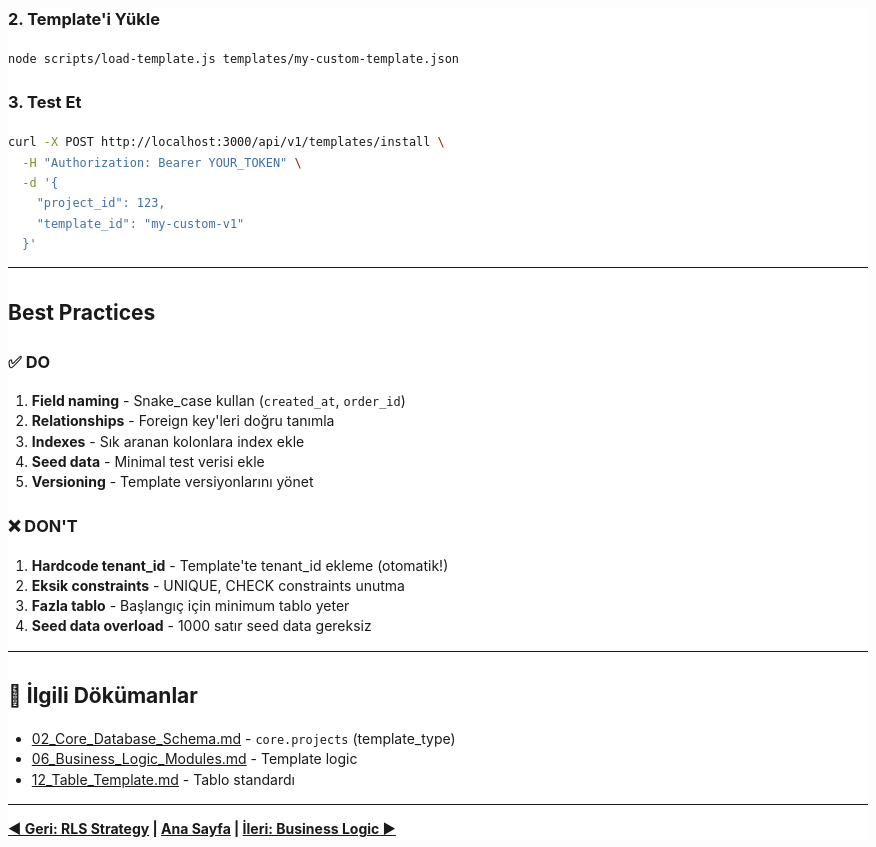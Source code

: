 ### 2. Template'i Yükle

```bash
node scripts/load-template.js templates/my-custom-template.json
```

### 3. Test Et

```bash
curl -X POST http://localhost:3000/api/v1/templates/install \
  -H "Authorization: Bearer YOUR_TOKEN" \
  -d '{
    "project_id": 123,
    "template_id": "my-custom-v1"
  }'
```

---

## Best Practices

### ✅ DO

1. **Field naming** - Snake_case kullan (`created_at`, `order_id`)
2. **Relationships** - Foreign key'leri doğru tanımla
3. **Indexes** - Sık aranan kolonlara index ekle
4. **Seed data** - Minimal test verisi ekle
5. **Versioning** - Template versiyonlarını yönet

### ❌ DON'T

1. **Hardcode tenant_id** - Template'te tenant_id ekleme (otomatik!)
2. **Eksik constraints** - UNIQUE, CHECK constraints unutma
3. **Fazla tablo** - Başlangıç için minimum tablo yeter
4. **Seed data overload** - 1000 satır seed data gereksiz

---

## 🔗 İlgili Dökümanlar

- [02_Core_Database_Schema.md](02_Core_Database_Schema.md) - `core.projects` (template_type)
- [06_Business_Logic_Modules.md](06_Business_Logic_Modules.md) - Template logic
- [12_Table_Template.md](12_Table_Template.md) - Tablo standardı

---

**[◀️ Geri: RLS Strategy](04_RLS_Multi_Tenant_Strategy.md) | [Ana Sayfa](README.md) | [İleri: Business Logic ▶️](06_Business_Logic_Modules.md)**

